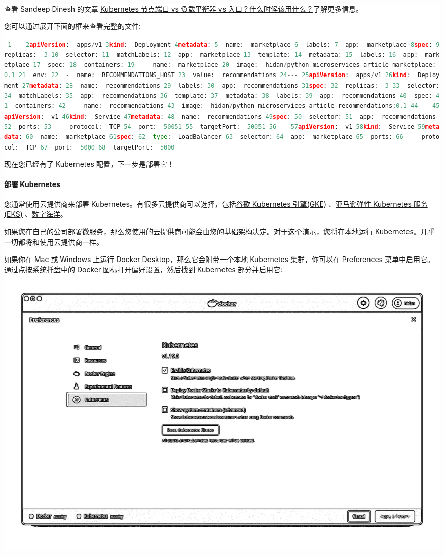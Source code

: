 查看 Sandeep Dinesh 的文章 [Kubernetes 节点端口 vs 负载平衡器 vs 入口？什么时候该用什么？](https://medium.com/google-cloud/kubernetes-nodeport-vs-loadbalancer-vs-ingress-when-should-i-use-what-922f010849e0)了解更多信息。

您可以通过展开下面的框来查看完整的文件:



```py
 1--- 2apiVersion:  apps/v1 3kind:  Deployment 4metadata: 5  name:  marketplace 6  labels: 7  app:  marketplace 8spec: 9  replicas:  3 10  selector: 11  matchLabels: 12  app:  marketplace 13  template: 14  metadata: 15  labels: 16  app:  marketplace 17  spec: 18  containers: 19  -  name:  marketplace 20  image:  hidan/python-microservices-article-marketplace:0.1 21  env: 22  -  name:  RECOMMENDATIONS_HOST 23  value:  recommendations 24--- 25apiVersion:  apps/v1 26kind:  Deployment 27metadata: 28  name:  recommendations 29  labels: 30  app:  recommendations 31spec: 32  replicas:  3 33  selector: 34  matchLabels: 35  app:  recommendations 36  template: 37  metadata: 38  labels: 39  app:  recommendations 40  spec: 41  containers: 42  -  name:  recommendations 43  image:  hidan/python-microservices-article-recommendations:0.1 44--- 45apiVersion:  v1 46kind:  Service 47metadata: 48  name:  recommendations 49spec: 50  selector: 51  app:  recommendations 52  ports: 53  -  protocol:  TCP 54  port:  50051 55  targetPort:  50051 56--- 57apiVersion:  v1 58kind:  Service 59metadata: 60  name:  marketplace 61spec: 62  type:  LoadBalancer 63  selector: 64  app:  marketplace 65  ports: 66  -  protocol:  TCP 67  port:  5000 68  targetPort:  5000
```

现在您已经有了 Kubernetes 配置，下一步是部署它！

#### 部署 Kubernetes

您通常使用云提供商来部署 Kubernetes。有很多云提供商可以选择，包括[谷歌 Kubernetes 引擎(GKE)](https://cloud.google.com/kubernetes-engine) 、[亚马逊弹性 Kubernetes 服务(EKS)](https://aws.amazon.com/eks/) 、[数字海洋](https://www.digitalocean.com/products/)。

如果您在自己的公司部署微服务，那么您使用的云提供商可能会由您的基础架构决定。对于这个演示，您将在本地运行 Kubernetes。几乎一切都将和使用云提供商一样。

如果你在 Mac 或 Windows 上运行 Docker Desktop，那么它会附带一个本地 Kubernetes 集群，你可以在 Preferences 菜单中启用它。通过点按系统托盘中的 Docker 图标打开偏好设置，然后找到 Kubernetes 部分并启用它:

[![Enable Kubernetes via Docker Preferences on Mac and Windows](img/9ab1b5d1a94d348147706a03f1597868.png)](https://files.realpython.com/media/kubernetes-mac.a36802f7d5ee.png)
